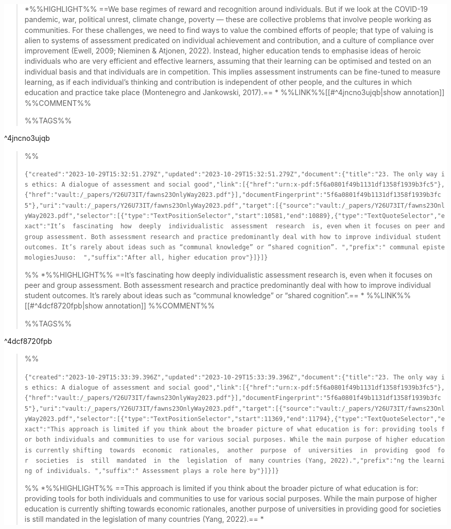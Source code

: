 >*%%HIGHLIGHT%% ==We base regimes of reward and recognition around individuals. But if we look at the COVID-19 pandemic, war, political unrest, climate change, poverty — these are collective  problems  that  involve  people  working  as  communities.  For  these challenges, we need to find ways to value the combined efforts of people; that type of valuing is alien to systems of assessment predicated on individual achievement and contribution, and a culture of compliance over  improvement  (Ewell,  2009;  Nieminen  &  Atjonen,  2022).  Instead,  higher  education  tends  to  emphasise  ideas  of  heroic  individuals  who  are very efficient and effective learners, assuming that their learning can be optimised and tested on an individual basis and that individuals are in competition. This implies assessment instruments can be fine-tuned to measure learning, as if each individual’s thinking and contribution is independent of other people, and the cultures in which education and practice take place (Montenegro and Jankowski, 2017).== *
>%%LINK%%[[#^4jncno3ujqb|show annotation]]
>%%COMMENT%%
>
>%%TAGS%%
>
^4jncno3ujqb


>%%
>```annotation-json
>{"created":"2023-10-29T15:32:51.279Z","updated":"2023-10-29T15:32:51.279Z","document":{"title":"23. The only way is ethics: A dialogue of assessment and social good","link":[{"href":"urn:x-pdf:5f6a0801f49b1131df1358f1939b3fc5"},{"href":"vault:/_papers/Y26U73IT/fawns23OnlyWay2023.pdf"}],"documentFingerprint":"5f6a0801f49b1131df1358f1939b3fc5"},"uri":"vault:/_papers/Y26U73IT/fawns23OnlyWay2023.pdf","target":[{"source":"vault:/_papers/Y26U73IT/fawns23OnlyWay2023.pdf","selector":[{"type":"TextPositionSelector","start":10581,"end":10889},{"type":"TextQuoteSelector","exact":"It’s  fascinating  how  deeply  individualistic  assessment  research  is, even when it focuses on peer and group assessment. Both assessment research and practice predominantly deal with how to improve individual student outcomes. It’s rarely about ideas such as “communal knowledge” or “shared cognition”. ","prefix":" communal epistemologiesJuuso:  ","suffix":"After all, higher education prov"}]}]}
>```
>%%
>*%%HIGHLIGHT%% ==It’s  fascinating  how  deeply  individualistic  assessment  research  is, even when it focuses on peer and group assessment. Both assessment research and practice predominantly deal with how to improve individual student outcomes. It’s rarely about ideas such as “communal knowledge” or “shared cognition”.== *
>%%LINK%%[[#^4dcf8720fpb|show annotation]]
>%%COMMENT%%
>
>%%TAGS%%
>
^4dcf8720fpb


>%%
>```annotation-json
>{"created":"2023-10-29T15:33:39.396Z","updated":"2023-10-29T15:33:39.396Z","document":{"title":"23. The only way is ethics: A dialogue of assessment and social good","link":[{"href":"urn:x-pdf:5f6a0801f49b1131df1358f1939b3fc5"},{"href":"vault:/_papers/Y26U73IT/fawns23OnlyWay2023.pdf"}],"documentFingerprint":"5f6a0801f49b1131df1358f1939b3fc5"},"uri":"vault:/_papers/Y26U73IT/fawns23OnlyWay2023.pdf","target":[{"source":"vault:/_papers/Y26U73IT/fawns23OnlyWay2023.pdf","selector":[{"type":"TextPositionSelector","start":11369,"end":11794},{"type":"TextQuoteSelector","exact":"This approach is limited if you think about the broader picture of what education is for: providing tools for both individuals and communities to use for various social purposes. While the main purpose of higher education is currently shifting  towards  economic  rationales,  another  purpose  of  universities  in  providing  good  for  societies  is  still  mandated  in  the  legislation  of  many countries (Yang, 2022).","prefix":"ng the learning of individuals. ","suffix":" Assessment plays a role here by"}]}]}
>```
>%%
>*%%HIGHLIGHT%% ==This approach is limited if you think about the broader picture of what education is for: providing tools for both individuals and communities to use for various social purposes. While the main purpose of higher education is currently shifting  towards  economic  rationales,  another  purpose  of  universities  in  providing  good  for  societies  is  still  mandated  in  the  legislation  of  many countries (Yang, 2022).== *